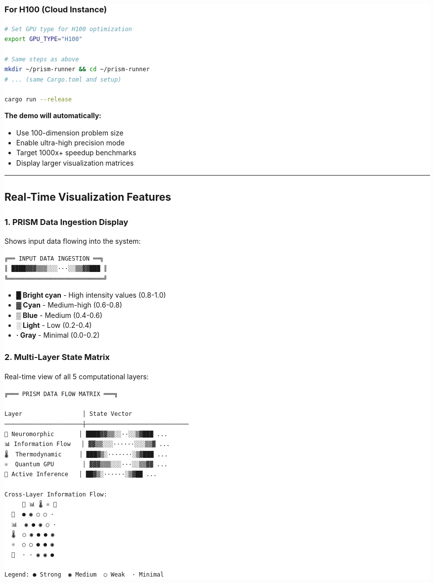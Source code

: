 ### For H100 (Cloud Instance)

```bash
# Set GPU type for H100 optimization
export GPU_TYPE="H100"

# Same steps as above
mkdir ~/prism-runner && cd ~/prism-runner
# ... (same Cargo.toml and setup)

cargo run --release
```

**The demo will automatically:**
- Use 100-dimension problem size
- Enable ultra-high precision mode
- Target 1000x+ speedup benchmarks
- Display larger visualization matrices

---

## Real-Time Visualization Features

### 1. PRISM Data Ingestion Display

Shows input data flowing into the system:
```
╔══ INPUT DATA INGESTION ══╗
║ ████▓▓▓▒▒▒░░░···░░▒▒▓▓███ ║
╚═══════════════════════════╝
```
- **█ Bright cyan** - High intensity values (0.8-1.0)
- **▓ Cyan** - Medium-high (0.6-0.8)
- **▒ Blue** - Medium (0.4-0.6)
- **░ Light** - Low (0.2-0.4)
- **· Gray** - Minimal (0.0-0.2)

### 2. Multi-Layer State Matrix

Real-time view of all 5 computational layers:
```
╔═══ PRISM DATA FLOW MATRIX ═══╗

Layer                 │ State Vector
──────────────────────┼─────────────────────────────
🧠 Neuromorphic       │ ████▓▓▒▒░░··░░▒▓███ ...
📊 Information Flow   │ ▓▓▒▒░░░······░░░▒▒▓ ...
🌡️  Thermodynamic     │ ███▓▒░·······░▒▓███ ...
⚛️  Quantum GPU        │ ▓▓▓▒▒▒░░░···░░▒▒▓▓ ...
🎯 Active Inference   │ ██▓▒░······░▒▓██ ...

Cross-Layer Information Flow:
     🧠 📊 🌡️ ⚛️ 🎯
  🧠  ● ◉ ○ ○ ·
  📊  ◉ ● ◉ ○ ·
  🌡️  ○ ◉ ● ● ◉
  ⚛️  ○ ○ ● ● ◉
  🎯  · · ◉ ◉ ●

Legend: ● Strong  ◉ Medium  ○ Weak  · Minimal
```
